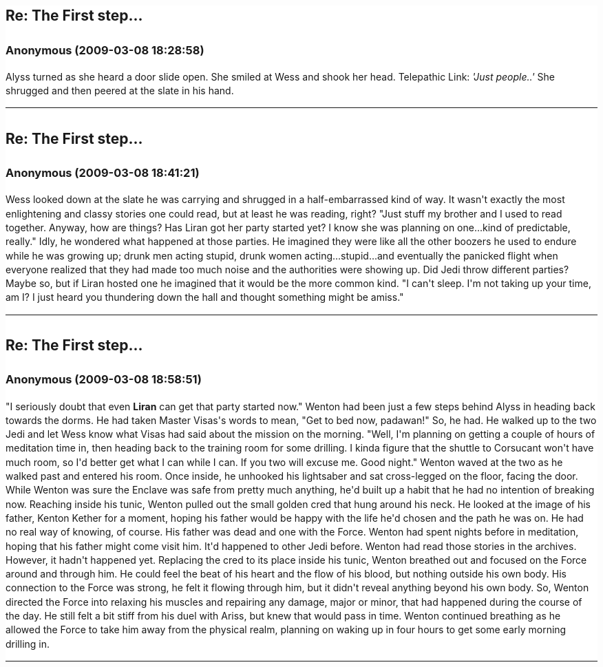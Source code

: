 
## Re: The First step...

### **Anonymous** (2009-03-08 18:28:58)

Alyss turned as she heard a door slide open. She smiled at Wess and shook her head.
Telepathic Link: *'Just people..'*
She shrugged and then peered at the slate in his hand.

---

## Re: The First step...

### **Anonymous** (2009-03-08 18:41:21)

Wess looked down at the slate he was carrying and shrugged in a half-embarrassed kind of way. It wasn't exactly the most enlightening and classy stories one could read, but at least he was reading, right?
"Just stuff my brother and I used to read together. Anyway, how are things? Has Liran got her party started yet? I know she was planning on one...kind of predictable, really."
Idly, he wondered what happened at those parties. He imagined they were like all the other boozers he used to endure while he was growing up; drunk men acting stupid, drunk women acting...stupid...and eventually the panicked flight when everyone realized that they had made too much noise and the authorities were showing up.
Did Jedi throw different parties? Maybe so, but if Liran hosted one he imagined that it would be the more common kind.
"I can't sleep. I'm not taking up your time, am I? I just heard you thundering down the hall and thought something might be amiss."

---

## Re: The First step...

### **Anonymous** (2009-03-08 18:58:51)

"I seriously doubt that even **Liran** can get that party started now."
Wenton had been just a few steps behind Alyss in heading back towards the dorms. He had taken Master Visas's words to mean, "Get to bed now, padawan!" So, he had.
He walked up to the two Jedi and let Wess know what Visas had said about the mission on the morning.
"Well, I'm planning on getting a couple of hours of meditation time in, then heading back to the training room for some drilling. I kinda figure that the shuttle to Corsucant won't have much room, so I'd better get what I can while I can. If you two will excuse me. Good night."
Wenton waved at the two as he walked past and entered his room. Once inside, he unhooked his lightsaber and sat cross-legged on the floor, facing the door. While Wenton was sure the Enclave was safe from pretty much anything, he'd built up a habit that he had no intention of breaking now.
Reaching inside his tunic, Wenton pulled out the small golden cred that hung around his neck. He looked at the image of his father, Kenton Kether for a moment, hoping his father would be happy with the life he'd chosen and the path he was on. He had no real way of knowing, of course. His father was dead and one with the Force. Wenton had spent nights before in meditation, hoping that his father might come visit him. It'd happened to other Jedi before. Wenton had read those stories in the archives. However, it hadn't happened yet.
Replacing the cred to its place inside his tunic, Wenton breathed out and focused on the Force around and through him. He could feel the beat of his heart and the flow of his blood, but nothing outside his own body. His connection to the Force was strong, he felt it flowing through him, but it didn't reveal anything beyond his own body. So, Wenton directed the Force into relaxing his muscles and repairing any damage, major or minor, that had happened during the course of the day. He still felt a bit stiff from his duel with Ariss, but knew that would pass in time.
Wenton continued breathing as he allowed the Force to take him away from the physical realm, planning on waking up in four hours to get some early morning drilling in.

---